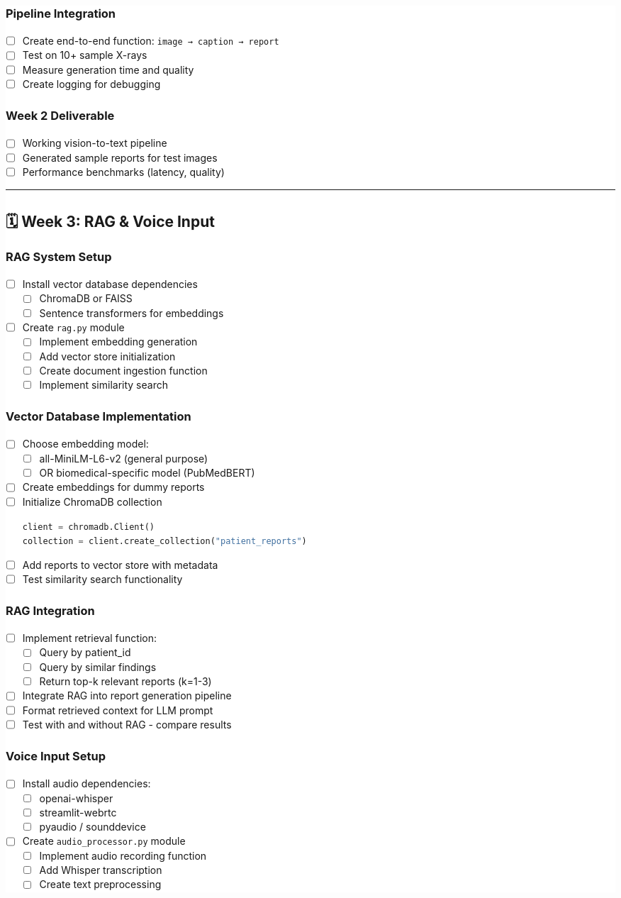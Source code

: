 ### Pipeline Integration
- [ ] Create end-to-end function: `image → caption → report`
- [ ] Test on 10+ sample X-rays
- [ ] Measure generation time and quality
- [ ] Create logging for debugging

### Week 2 Deliverable
- [ ] Working vision-to-text pipeline
- [ ] Generated sample reports for test images
- [ ] Performance benchmarks (latency, quality)

---

## 🗓️ Week 3: RAG & Voice Input

### RAG System Setup
- [ ] Install vector database dependencies
  - [ ] ChromaDB or FAISS
  - [ ] Sentence transformers for embeddings
- [ ] Create `rag.py` module
  - [ ] Implement embedding generation
  - [ ] Add vector store initialization
  - [ ] Create document ingestion function
  - [ ] Implement similarity search

### Vector Database Implementation
- [ ] Choose embedding model:
  - [ ] all-MiniLM-L6-v2 (general purpose)
  - [ ] OR biomedical-specific model (PubMedBERT)
- [ ] Create embeddings for dummy reports
- [ ] Initialize ChromaDB collection
  ```python
  client = chromadb.Client()
  collection = client.create_collection("patient_reports")
  ```
- [ ] Add reports to vector store with metadata
- [ ] Test similarity search functionality

### RAG Integration
- [ ] Implement retrieval function:
  - [ ] Query by patient_id
  - [ ] Query by similar findings
  - [ ] Return top-k relevant reports (k=1-3)
- [ ] Integrate RAG into report generation pipeline
- [ ] Format retrieved context for LLM prompt
- [ ] Test with and without RAG - compare results

### Voice Input Setup
- [ ] Install audio dependencies:
  - [ ] openai-whisper
  - [ ] streamlit-webrtc
  - [ ] pyaudio / sounddevice
- [ ] Create `audio_processor.py` module
  - [ ] Implement audio recording function
  - [ ] Add Whisper transcription
  - [ ] Create text preprocessing

